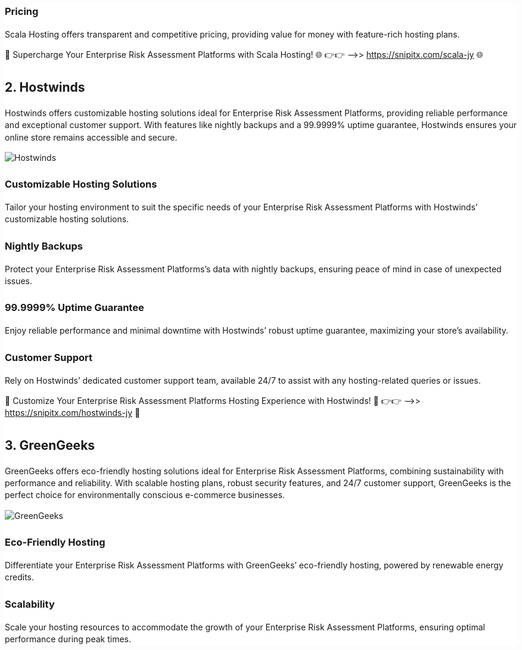 ### Pricing
Scala Hosting offers transparent and competitive pricing, providing value for money with feature-rich hosting plans.

🚀 Supercharge Your Enterprise Risk Assessment Platforms with Scala Hosting! 🌐
👉👉 -->> https://snipitx.com/scala-jy 🌐

## 2. Hostwinds

Hostwinds offers customizable hosting solutions ideal for Enterprise Risk Assessment Platforms, providing reliable performance and exceptional customer support. With features like nightly backups and a 99.9999% uptime guarantee, Hostwinds ensures your online store remains accessible and secure.

![Hostwinds](https://i.imgur.com/53aSNXx.jpeg "Hostwinds Hosting")

### Customizable Hosting Solutions
Tailor your hosting environment to suit the specific needs of your Enterprise Risk Assessment Platforms with Hostwinds’ customizable hosting solutions.

### Nightly Backups
Protect your Enterprise Risk Assessment Platforms’s data with nightly backups, ensuring peace of mind in case of unexpected issues.

### 99.9999% Uptime Guarantee
Enjoy reliable performance and minimal downtime with Hostwinds’ robust uptime guarantee, maximizing your store’s availability.

### Customer Support
Rely on Hostwinds’ dedicated customer support team, available 24/7 to assist with any hosting-related queries or issues.

🌟 Customize Your Enterprise Risk Assessment Platforms Hosting Experience with Hostwinds! 🚀
👉👉 -->> https://snipitx.com/hostwinds-jy 🚀


## 3. GreenGeeks

GreenGeeks offers eco-friendly hosting solutions ideal for Enterprise Risk Assessment Platforms, combining sustainability with performance and reliability. With scalable hosting plans, robust security features, and 24/7 customer support, GreenGeeks is the perfect choice for environmentally conscious e-commerce businesses.

![GreenGeeks](https://i.imgur.com/eEwuntu.jpg "GreenGeeks Hosting")

### Eco-Friendly Hosting
Differentiate your Enterprise Risk Assessment Platforms with GreenGeeks’ eco-friendly hosting, powered by renewable energy credits.

### Scalability
Scale your hosting resources to accommodate the growth of your Enterprise Risk Assessment Platforms, ensuring optimal performance during peak times.
